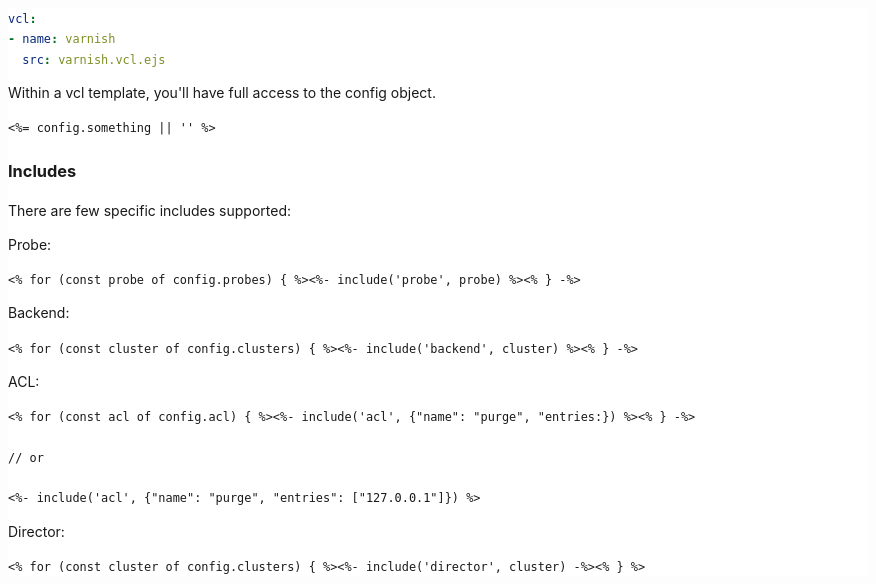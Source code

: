 ```yaml
vcl:
- name: varnish
  src: varnish.vcl.ejs
```

Within a vcl template, you'll have full access to the config object.
```
<%= config.something || '' %>
```

### Includes
There are few specific includes supported:

Probe:
```
<% for (const probe of config.probes) { %><%- include('probe', probe) %><% } -%>
```

Backend:
```
<% for (const cluster of config.clusters) { %><%- include('backend', cluster) %><% } -%>
```

ACL:
```
<% for (const acl of config.acl) { %><%- include('acl', {"name": "purge", "entries:}) %><% } -%>

// or

<%- include('acl', {"name": "purge", "entries": ["127.0.0.1"]}) %>
```

Director:
```
<% for (const cluster of config.clusters) { %><%- include('director', cluster) -%><% } %>
```
